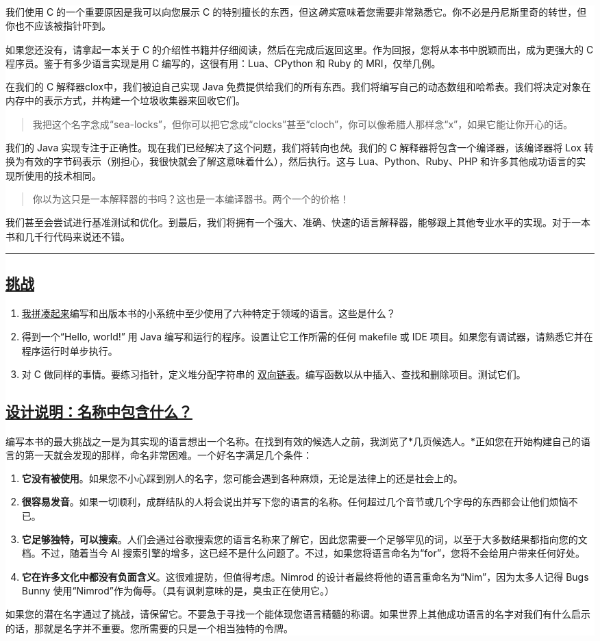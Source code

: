 我们使用 C 的一个重要原因是我可以向您展示 C 的特别擅长的东西，但这*确实*意味着您需要非常熟悉它。你不必是丹尼斯里奇的转世，但你也不应该被指针吓到。

如果您还没有，请拿起一本关于 C 的介绍性书籍并仔细阅读，然后在完成后返回这里。作为回报，您将从本书中脱颖而出，成为更强大的 C 程序员。鉴于有多少语言实现是用 C 编写的，这很有用：Lua、CPython 和 Ruby 的 MRI，仅举几例。

在我们的 C 解释器clox中，我们被迫自己实现 Java 免费提供给我们的所有东西。我们将编写自己的动态数组和哈希表。我们将决定对象在内存中的表示方式，并构建一个垃圾收集器来回收它们。

> 我把这个名字念成“sea-locks”，但你可以把它念成“clocks”甚至“cloch”，你可以像希腊人那样念“x”，如果它能让你开心的话。

我们的 Java 实现专注于正确性。现在我们已经解决了这个问题，我们将转向也*快*。我们的 C 解释器将包含一个编译器，该编译器将 Lox 转换为有效的字节码表示（别担心，我很快就会了解这意味着什么），然后执行。这与 Lua、Python、Ruby、PHP 和许多其他成功语言的实现所使用的技术相同。

> 你以为这只是一本解释器的书吗？这也是一本编译器书。两个一个的价格！

我们甚至会尝试进行基准测试和优化。到最后，我们将拥有一个强大、准确、快速的语言解释器，能够跟上其他专业水平的实现。对于一本书和几千行代码来说还不错。

---

## [挑战](http://craftinginterpreters.com/introduction.html#challenges)

1. [我拼凑起来](https://github.com/munificent/craftinginterpreters)编写和出版本书的小系统中至少使用了六种特定于领域的语言。这些是什么？

2. 得到一个“Hello, world!” 用 Java 编写和运行的程序。设置让它工作所需的任何 makefile 或 IDE 项目。如果您有调试器，请熟悉它并在程序运行时单步执行。

3. 对 C 做同样的事情。要练习指针，定义堆分配字符串的 [双向链表](https://en.wikipedia.org/wiki/Doubly_linked_list)。编写函数以从中插入、查找和删除项目。测试它们。

## [设计说明：名称中包含什么？](http://craftinginterpreters.com/introduction.html#design-note)

编写本书的最大挑战之一是为其实现的语言想出一个名称。在找到有效的候选人之前，我浏览了*几页候选人。*正如您在开始构建自己的语言的第一天就会发现的那样，命名非常困难。一个好名字满足几个条件：

1. **它没有被使用**。如果您不小心踩到别人的名字，您可能会遇到各种麻烦，无论是法律上的还是社会上的。

2. **很容易发音**。如果一切顺利，成群结队的人将会说出并写下您的语言的名称。任何超过几个音节或几个字母的东西都会让他们烦恼不已。

3. **它足够独特，可以搜索**。人们会通过谷歌搜索您的语言名称来了解它，因此您需要一个足够罕见的词，以至于大多数结果都指向您的文档。不过，随着当今 AI 搜索引擎的增多，这已经不是什么问题了。不过，如果您将语言命名为“for”，您将不会给用户带来任何好处。

4. **它在许多文化中都没有负面含义**。这很难提防，但值得考虑。Nimrod 的设计者最终将他的语言重命名为“Nim”，因为太多人记得 Bugs Bunny 使用“Nimrod”作为侮辱。（具有讽刺意味的是，臭虫正在使用它。）

如果您的潜在名字通过了挑战，请保留它。不要急于寻找一个能体现您语言精髓的称谓。如果世界上其他成功语言的名字对我们有什么启示的话，那就是名字并不重要。您所需要的只是一个相当独特的令牌。
